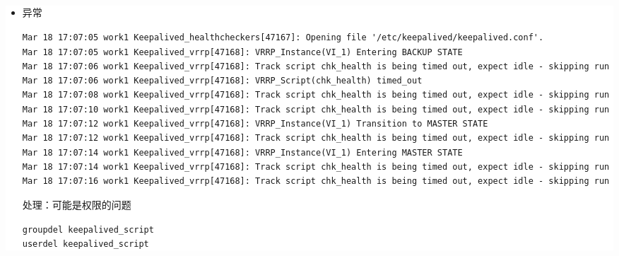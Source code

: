 - 异常
  ```
  Mar 18 17:07:05 work1 Keepalived_healthcheckers[47167]: Opening file '/etc/keepalived/keepalived.conf'.
  Mar 18 17:07:05 work1 Keepalived_vrrp[47168]: VRRP_Instance(VI_1) Entering BACKUP STATE
  Mar 18 17:07:06 work1 Keepalived_vrrp[47168]: Track script chk_health is being timed out, expect idle - skipping run
  Mar 18 17:07:06 work1 Keepalived_vrrp[47168]: VRRP_Script(chk_health) timed_out
  Mar 18 17:07:08 work1 Keepalived_vrrp[47168]: Track script chk_health is being timed out, expect idle - skipping run
  Mar 18 17:07:10 work1 Keepalived_vrrp[47168]: Track script chk_health is being timed out, expect idle - skipping run
  Mar 18 17:07:12 work1 Keepalived_vrrp[47168]: VRRP_Instance(VI_1) Transition to MASTER STATE
  Mar 18 17:07:12 work1 Keepalived_vrrp[47168]: Track script chk_health is being timed out, expect idle - skipping run
  Mar 18 17:07:14 work1 Keepalived_vrrp[47168]: VRRP_Instance(VI_1) Entering MASTER STATE
  Mar 18 17:07:14 work1 Keepalived_vrrp[47168]: Track script chk_health is being timed out, expect idle - skipping run
  Mar 18 17:07:16 work1 Keepalived_vrrp[47168]: Track script chk_health is being timed out, expect idle - skipping run
  ```
  处理：可能是权限的问题
  ```
  groupdel keepalived_script
  userdel keepalived_script
  ```